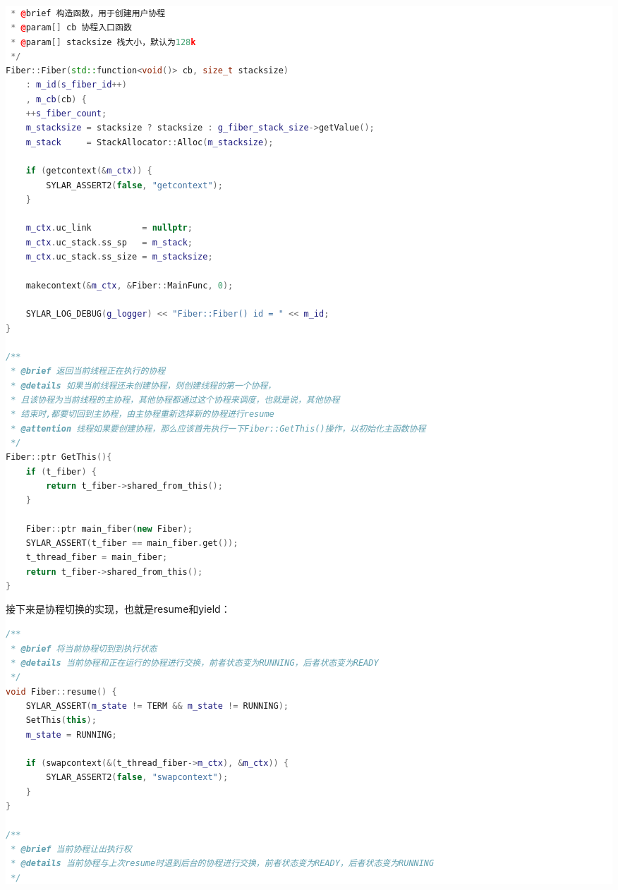 ```cpp
 * @brief 构造函数，用于创建用户协程
 * @param[] cb 协程入口函数
 * @param[] stacksize 栈大小，默认为128k
 */
Fiber::Fiber(std::function<void()> cb, size_t stacksize)
    : m_id(s_fiber_id++)
    , m_cb(cb) {
    ++s_fiber_count;
    m_stacksize = stacksize ? stacksize : g_fiber_stack_size->getValue();
    m_stack     = StackAllocator::Alloc(m_stacksize);
 
    if (getcontext(&m_ctx)) {
        SYLAR_ASSERT2(false, "getcontext");
    }
 
    m_ctx.uc_link          = nullptr;
    m_ctx.uc_stack.ss_sp   = m_stack;
    m_ctx.uc_stack.ss_size = m_stacksize;
 
    makecontext(&m_ctx, &Fiber::MainFunc, 0);
 
    SYLAR_LOG_DEBUG(g_logger) << "Fiber::Fiber() id = " << m_id;
}
 
/**
 * @brief 返回当前线程正在执行的协程
 * @details 如果当前线程还未创建协程，则创建线程的第一个协程，
 * 且该协程为当前线程的主协程，其他协程都通过这个协程来调度，也就是说，其他协程
 * 结束时,都要切回到主协程，由主协程重新选择新的协程进行resume
 * @attention 线程如果要创建协程，那么应该首先执行一下Fiber::GetThis()操作，以初始化主函数协程
 */
Fiber::ptr GetThis(){
    if (t_fiber) {
        return t_fiber->shared_from_this();
    }
 
    Fiber::ptr main_fiber(new Fiber);
    SYLAR_ASSERT(t_fiber == main_fiber.get());
    t_thread_fiber = main_fiber;
    return t_fiber->shared_from_this();
}
```

接下来是协程切换的实现，也就是resume和yield：

```cpp
/**
 * @brief 将当前协程切到到执行状态
 * @details 当前协程和正在运行的协程进行交换，前者状态变为RUNNING，后者状态变为READY
 */
void Fiber::resume() {
    SYLAR_ASSERT(m_state != TERM && m_state != RUNNING);
    SetThis(this);
    m_state = RUNNING;
 
    if (swapcontext(&(t_thread_fiber->m_ctx), &m_ctx)) {
        SYLAR_ASSERT2(false, "swapcontext");
    }
}
 
/**
 * @brief 当前协程让出执行权
 * @details 当前协程与上次resume时退到后台的协程进行交换，前者状态变为READY，后者状态变为RUNNING
 */
```